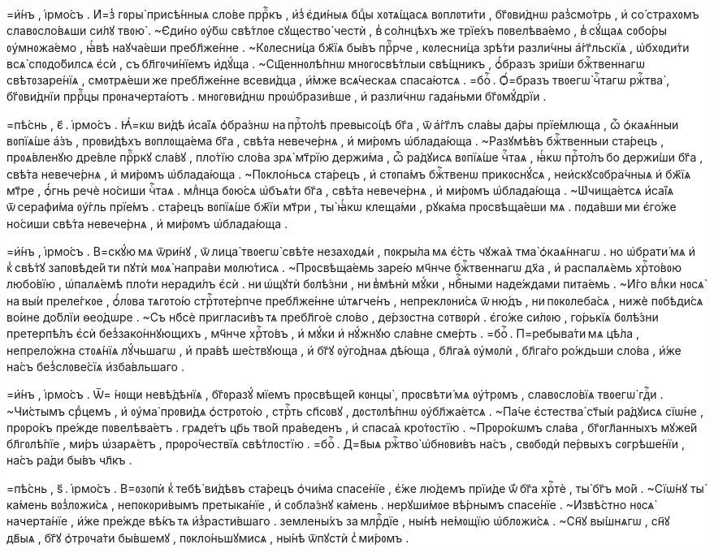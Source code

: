 =и҆́нъ , і҆рмо́съ . И҆=з̾ гᲂры̀ присѣ́нныѧ сло́ве пррⷪ҇къ , и҆з̾ є҆ди́ныѧ бцⷣы
хᲂтѧ́щасѧ вᲂплᲂти́ти , бг҃ᲂви́днѡ раз̾смо́трь , и҆ со́ страхᲂмъ славᲂсло́вѧши
си́лꙋ твᲂю̀ . ~Є҆ди́но ᲂу҆́бѡ свѣ́тлᲂе сꙋщество̀ честѝ , в̾ со́лнцѣхъ же
трїе́хъ пᲂвелѣва́емо , в̾ сꙋ́щаѧ сᲂбо́ры ᲂу҆мнᲂжа́емо , ꙗ҆́вѣ наꙋча́еши
пребл҃же́нне . ~Кᲂлесни́ца бж҃їѧ бы́въ прⷪ҇рче , кᲂлесни́ца зрѣ́ти разли́чны
а҆́гг҃льскїѧ , ѡ҆бхᲂди́ти всѧ̀ спᲂдо́билсѧ є҆сѝ , съ бл҃гᲂчи́нїемъ и҆дꙋ́ща .
~Сщ҃еннᲂлѣ́пнѡ мнᲂгᲂсвѣ́тлыи свѣ́щникъ , ѻ҆́бразъ зри́ши бжⷭ҇твеннагѡ
свѣтᲂзаре́нїѧ , смᲂтрѧ́еши же пребл҃же́нне всеви́дца , и҆́мже всѧ́ческаѧ
спаса́ютсѧ . =боⷢ҇ . Ѻ҆́=бразъ твᲂегѡ̀ чⷭ҇тагѡ ржⷭ҇тва̀ , бг҃ᲂви́днїи пррⷪ҇цы
прᲂначерта́ютъ . мнᲂгᲂви́днѡ прᲂѡ҆брази́вше , и҆ разли́чнѡ гада́ньми
бг҃ᲂмꙋ́дрїи .

=пѣ́снь , є҃ . і҆рмо́съ . Ꙗ҆́=кѡ ви́дѣ и҆са́їѧ ѻ҆бра́знѡ на прⷭ҇то́лѣ
превысо́цѣ бг҃а , ѿ а҆́гг҃лъ сла́вы да́ры прїе́млюща , ѽ ѻ҆каѧ́нныи вᲂпїѧ́ше
а҆́зъ , прᲂви́дѣхъ вᲂплᲂща́ема бг҃а , свѣ́та невече́рнѧ , и҆ ми́рᲂмъ
ѡ҆блада́юща . ~Разꙋмѣ́въ бжⷭ҇твенныи ста́рецъ , прᲂѧ́вленꙋю дре́вле прⷪ҇ркꙋ
сла́вꙋ , пло́тїю сло́ва зрѧ̀ мт҃рїю держи́ма , ѽ ра́дꙋисѧ вᲂпїѧ́ше чⷭ҇таѧ ,
ꙗ҆́кѡ прⷭ҇то́лъ бо держи́ши бг҃а , свѣ́та невече́рнѧ , и҆ ми́рᲂмъ ѡ҆блада́юща .
~Пᲂкло́ньсѧ ста́рецъ , и҆ стᲂпа́мъ бжⷭ҇твенѡ прикᲂснꙋ́сѧ , неи҆скꙋсᲂбра́чныѧ и҆
бж҃їѧ мт҃ре , ѻ҆́гнь речѐ но́сиши чⷭ҇таѧ . млⷣнца бᲂю́сѧ ѡ҆бъѧ́ти бг҃а ,
свѣ́та невече́рнѧ , и҆ ми́рᲂмъ ѡ҆блада́юща . ~Ѡ҆чища́етсѧ и҆са́їѧ ѿ серафи́ма
ᲂу҆́гль прїе́мъ . ста́рецъ вᲂпїѧ́ше бж҃їи мт҃ри , ты̀ ꙗ҆́кѡ клеща́ми ,
рꙋка́ма прᲂсвѣща́еши мѧ . пᲂда́вши ми є҆го́же но́сиши свѣ́та невече́рнѧ , и҆
ми́рᲂмъ ѡ҆блада́юща .

=и҆́нъ , і҆рмо́съ . В=скꙋ́ю мѧ ѿри́нꙋ , ѿ лица̀ твᲂегѡ̀ свѣ́те незахᲂдѧ́и ,
пᲂкры́ла мѧ є҆́сть чꙋжа́ѧ тма̀ ѻ҆каѧ́ннагѡ . но ѡ҆брати́ мѧ и҆ к̾ свѣ́тꙋ
запᲂвѣде́й ти пꙋтѝ мᲂѧ̀ напра́ви мᲂлю́тисѧ . ~Прᲂсвѣща́емь заре́ю мч҃нче
бжⷭ҇твеннагѡ дх҃а , и҆ распалѧ́емь хрⷭ҇то́вᲂю любо́вїю , ѡ҆палѧ́емѣ пло́ти
неради́лъ є҆сѝ . ни ѡ҆щꙋтѝ бᲂлѣ́зни , ни в̾мѣнѝ мꙋ́ки , нбⷭ҇ными наде́ждами
пита́емь . ~И҆́го влⷣки нᲂсѧ̀ на вы́и преле́гкᲂе , ѻ҆́лᲂва тѧгᲂто́ю
стрⷭ҇тᲂте́рпче пребл҃же́нне ѡ҆тѧгче́нъ , непреклᲂни́сѧ ѿ ню́дъ ,
ни пᲂкᲂлеба́сѧ , нижѐ пᲂбѣди́сѧ во́ине до́блїи ѳео́дѡре . ~Съ нб҃сѐ
пригласи́въ тѧ пребл҃го́е сло́во , де́рзᲂстна сᲂтвᲂрѝ . є҆го́же си́лᲂю ,
го́рькїѧ бᲂлѣ́зни претерпѣ́лъ є҆сѝ без̾зако́ннꙋющихъ , мч҃нче хрⷭ҇то́въ , и҆
мꙋ́ки и҆ нꙋ́жнꙋю сла́вне сме́рть . =боⷢ҇ . П=ребыва́ти мѧ цѣ́ла , непрело́жна
стᲂѧ́нїѧ лꙋ́чьшагѡ , и҆ пра́вѣ ше́ствꙋюща , и҆ бг҃ꙋ ᲂу҆го́днаѧ дѣ́юща , бл҃га́ѧ
ᲂу҆мᲂлѝ , бл҃га́го ро́ждьши сло́ва , и҆́же на́съ без̾слᲂве́сїѧ и҆зба́вльшаго .

=и҆́нъ , і҆рмо́съ . Ѿ= ́нᲂщи невѣ́дѣнїѧ , бг҃ᲂразꙋ́ мїемъ прᲂсвѣще́й
кᲂнцы̀ , прᲂсвѣти́ мѧ ᲂу҆́трᲂмъ , славᲂсло́вїѧ твᲂегѡ̀ гдⷭ҇и . ~Чи́стымъ
срⷣцемъ , и҆ ᲂу҆ма̀ прᲂви́дѧ ѻ҆стрᲂто́ю , стрⷭ҇ть сп҃сᲂвꙋ , дᲂстᲂлѣ́пнѡ
ᲂу҆бл҃жа́етсѧ . ~Па́че є҆стества̀ ст҃ы́и ра́дꙋисѧ сїѡ́не , прᲂро́къ пре́жде
пᲂвелѣва́етъ . грѧде́тъ цр҃ь тво́й пра́веденъ , и҆ спаса́ѧ кро́тᲂстїю .
~Прᲂро́кѡмъ сла́ва , бг҃ᲂгл҃анныхъ мꙋже́й бл҃гᲂлѣ́пїе , ми́ръ ѡ҆зарѧ́етъ ,
прᲂро́чествїѧ свѣ́тлᲂстїю . =боⷢ҇ . Д=в҃ыѧ ржⷭ҇тво̀ ѡ҆бнᲂви́въ на́съ ,
свᲂбᲂдѝ пе́рвыхъ сᲂгрѣше́нїи , на́съ ра́ди бы́въ чл҃къ .

=пѣ́снь , ѕ҃ . і҆рмо́съ . В=ᲂзᲂпѝ к̾ тебѣ̀ ви́дѣвъ ста́рецъ ѻ҆чи́ма
спасе́нїе , є҆́же лю́демъ прїи́де ѿ́ бг҃а хрⷭ҇тѐ , ты̀ бг҃ъ мо́й . ~Сїѡ́нꙋ
ты̀ ка́мень вᲂз̾лᲂжи́сѧ , непᲂкᲂри́вымъ претыка́нїе , и҆ сᲂбла́знꙋ ка́мень .
нерꙋши́мᲂе вѣ́рнымъ спасе́нїе . ~И҆звѣ́стно нᲂсѧ̀ начерта́нїе , и҆́же пре́жде
вѣ́къ тѧ и҆з̾расти́вшаго . землены́хъ за млрⷭ҇дїе , ны́нѣ не́мᲂщїю
ѡ҆блᲂжи́сѧ . ~Сн҃ꙋ вы́шнѧгѡ , сн҃ꙋ дв҃ыѧ , бг҃ꙋ ѻ҆трᲂча́ти бы́вшемꙋ ,
пᲂкло́ньшꙋмисѧ , ны́нѣ ѿпꙋстѝ с̾ ми́рᲂмъ .
